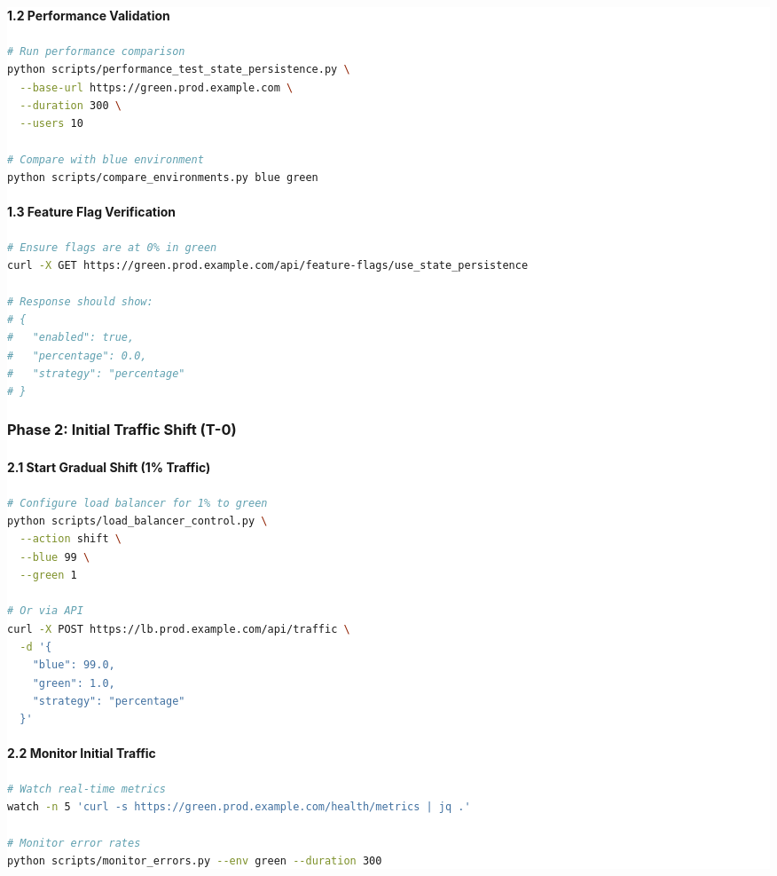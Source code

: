 #### 1.2 Performance Validation
```bash
# Run performance comparison
python scripts/performance_test_state_persistence.py \
  --base-url https://green.prod.example.com \
  --duration 300 \
  --users 10

# Compare with blue environment
python scripts/compare_environments.py blue green
```

#### 1.3 Feature Flag Verification
```bash
# Ensure flags are at 0% in green
curl -X GET https://green.prod.example.com/api/feature-flags/use_state_persistence

# Response should show:
# {
#   "enabled": true,
#   "percentage": 0.0,
#   "strategy": "percentage"
# }
```

### Phase 2: Initial Traffic Shift (T-0)

#### 2.1 Start Gradual Shift (1% Traffic)
```bash
# Configure load balancer for 1% to green
python scripts/load_balancer_control.py \
  --action shift \
  --blue 99 \
  --green 1

# Or via API
curl -X POST https://lb.prod.example.com/api/traffic \
  -d '{
    "blue": 99.0,
    "green": 1.0,
    "strategy": "percentage"
  }'
```

#### 2.2 Monitor Initial Traffic
```bash
# Watch real-time metrics
watch -n 5 'curl -s https://green.prod.example.com/health/metrics | jq .'

# Monitor error rates
python scripts/monitor_errors.py --env green --duration 300
```

